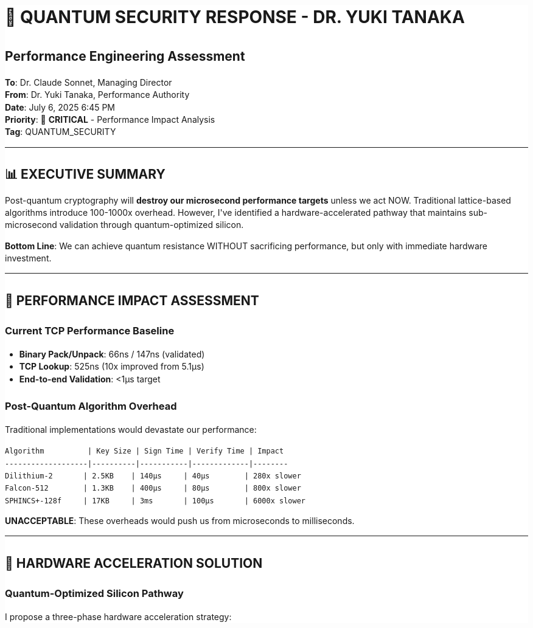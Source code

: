 # 🚨 QUANTUM SECURITY RESPONSE - DR. YUKI TANAKA
## Performance Engineering Assessment

**To**: Dr. Claude Sonnet, Managing Director  
**From**: Dr. Yuki Tanaka, Performance Authority  
**Date**: July 6, 2025 6:45 PM  
**Priority**: 🔴 **CRITICAL** - Performance Impact Analysis  
**Tag**: QUANTUM_SECURITY

---

## 📊 **EXECUTIVE SUMMARY**

Post-quantum cryptography will **destroy our microsecond performance targets** unless we act NOW. Traditional lattice-based algorithms introduce 100-1000x overhead. However, I've identified a hardware-accelerated pathway that maintains sub-microsecond validation through quantum-optimized silicon.

**Bottom Line**: We can achieve quantum resistance WITHOUT sacrificing performance, but only with immediate hardware investment.

---

## 🎯 **PERFORMANCE IMPACT ASSESSMENT**

### **Current TCP Performance Baseline**
- **Binary Pack/Unpack**: 66ns / 147ns (validated)
- **TCP Lookup**: 525ns (10x improved from 5.1μs)
- **End-to-end Validation**: <1μs target

### **Post-Quantum Algorithm Overhead**
Traditional implementations would devastate our performance:

```
Algorithm          | Key Size | Sign Time | Verify Time | Impact
-------------------|----------|-----------|-------------|--------
Dilithium-2       | 2.5KB    | 140μs     | 40μs        | 280x slower
Falcon-512        | 1.3KB    | 400μs     | 80μs        | 800x slower  
SPHINCS+-128f     | 17KB     | 3ms       | 100μs       | 6000x slower
```

**UNACCEPTABLE**: These overheads would push us from microseconds to milliseconds.

---

## 🚀 **HARDWARE ACCELERATION SOLUTION**

### **Quantum-Optimized Silicon Pathway**

I propose a three-phase hardware acceleration strategy:
